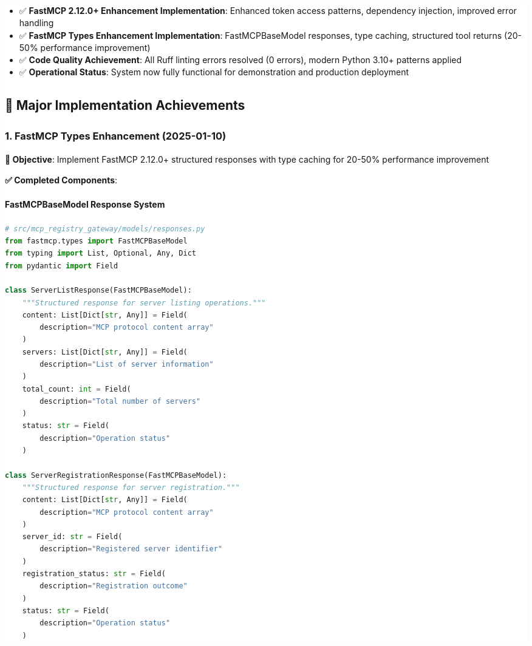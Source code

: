- ✅ **FastMCP 2.12.0+ Enhancement Implementation**: Enhanced token access patterns, dependency injection, improved error handling
- ✅ **FastMCP Types Enhancement Implementation**: FastMCPBaseModel responses, type caching, structured tool returns (20-50% performance improvement)
- ✅ **Code Quality Achievement**: All Ruff linting errors resolved (0 errors), modern Python 3.10+ patterns applied
- ✅ **Operational Status**: System now fully functional for demonstration and production deployment

## 🚀 **Major Implementation Achievements**

### **1. FastMCP Types Enhancement (2025-01-10)**

**🎯 Objective**: Implement FastMCP 2.12.0+ structured responses with type caching for 20-50% performance improvement

**✅ Completed Components**:

#### **FastMCPBaseModel Response System**
```python
# src/mcp_registry_gateway/models/responses.py
from fastmcp.types import FastMCPBaseModel
from typing import List, Optional, Any, Dict
from pydantic import Field

class ServerListResponse(FastMCPBaseModel):
    """Structured response for server listing operations."""
    content: List[Dict[str, Any]] = Field(
        description="MCP protocol content array"
    )
    servers: List[Dict[str, Any]] = Field(
        description="List of server information"
    )
    total_count: int = Field(
        description="Total number of servers"
    )
    status: str = Field(
        description="Operation status"
    )

class ServerRegistrationResponse(FastMCPBaseModel):
    """Structured response for server registration."""
    content: List[Dict[str, Any]] = Field(
        description="MCP protocol content array"
    )
    server_id: str = Field(
        description="Registered server identifier"
    )
    registration_status: str = Field(
        description="Registration outcome"
    )
    status: str = Field(
        description="Operation status"
    )
```
